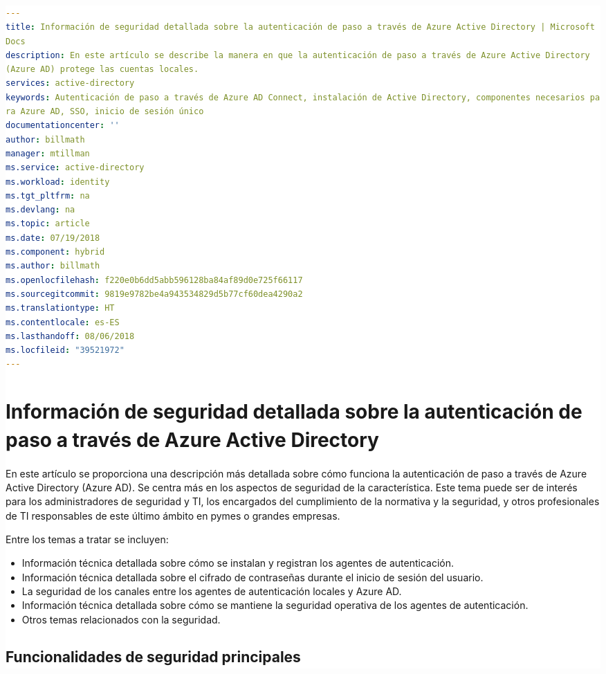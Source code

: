 ```yaml
---
title: Información de seguridad detallada sobre la autenticación de paso a través de Azure Active Directory | Microsoft Docs
description: En este artículo se describe la manera en que la autenticación de paso a través de Azure Active Directory (Azure AD) protege las cuentas locales.
services: active-directory
keywords: Autenticación de paso a través de Azure AD Connect, instalación de Active Directory, componentes necesarios para Azure AD, SSO, inicio de sesión único
documentationcenter: ''
author: billmath
manager: mtillman
ms.service: active-directory
ms.workload: identity
ms.tgt_pltfrm: na
ms.devlang: na
ms.topic: article
ms.date: 07/19/2018
ms.component: hybrid
ms.author: billmath
ms.openlocfilehash: f220e0b6dd5abb596128ba84af89d0e725f66117
ms.sourcegitcommit: 9819e9782be4a943534829d5b77cf60dea4290a2
ms.translationtype: HT
ms.contentlocale: es-ES
ms.lasthandoff: 08/06/2018
ms.locfileid: "39521972"
---
```

# <a name="azure-active-directory-pass-through-authentication-security-deep-dive"></a>Información de seguridad detallada sobre la autenticación de paso a través de Azure Active Directory

En este artículo se proporciona una descripción más detallada sobre cómo funciona la autenticación de paso a través de Azure Active Directory (Azure AD). Se centra más en los aspectos de seguridad de la característica. Este tema puede ser de interés para los administradores de seguridad y TI, los encargados del cumplimiento de la normativa y la seguridad, y otros profesionales de TI responsables de este último ámbito en pymes o grandes empresas.

Entre los temas a tratar se incluyen:
- Información técnica detallada sobre cómo se instalan y registran los agentes de autenticación.
- Información técnica detallada sobre el cifrado de contraseñas durante el inicio de sesión del usuario.
- La seguridad de los canales entre los agentes de autenticación locales y Azure AD.
- Información técnica detallada sobre cómo se mantiene la seguridad operativa de los agentes de autenticación.
- Otros temas relacionados con la seguridad.

## <a name="key-security-capabilities"></a>Funcionalidades de seguridad principales
